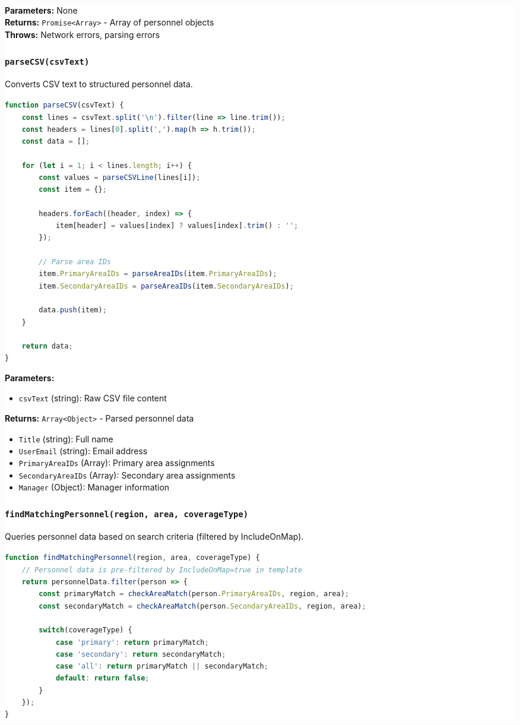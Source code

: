 **Parameters:** None  
**Returns:** `Promise<Array>` - Array of personnel objects  
**Throws:** Network errors, parsing errors

### `parseCSV(csvText)`
Converts CSV text to structured personnel data.

```javascript
function parseCSV(csvText) {
    const lines = csvText.split('\n').filter(line => line.trim());
    const headers = lines[0].split(',').map(h => h.trim());
    const data = [];
    
    for (let i = 1; i < lines.length; i++) {
        const values = parseCSVLine(lines[i]);
        const item = {};
        
        headers.forEach((header, index) => {
            item[header] = values[index] ? values[index].trim() : '';
        });
        
        // Parse area IDs
        item.PrimaryAreaIDs = parseAreaIDs(item.PrimaryAreaIDs);
        item.SecondaryAreaIDs = parseAreaIDs(item.SecondaryAreaIDs);
        
        data.push(item);
    }
    
    return data;
}
```

**Parameters:**
- `csvText` (string): Raw CSV file content

**Returns:** `Array<Object>` - Parsed personnel data
- `Title` (string): Full name
- `UserEmail` (string): Email address
- `PrimaryAreaIDs` (Array): Primary area assignments
- `SecondaryAreaIDs` (Array): Secondary area assignments
- `Manager` (Object): Manager information

### `findMatchingPersonnel(region, area, coverageType)`
Queries personnel data based on search criteria (filtered by IncludeOnMap).

```javascript
function findMatchingPersonnel(region, area, coverageType) {
    // Personnel data is pre-filtered by IncludeOnMap=true in template
    return personnelData.filter(person => {
        const primaryMatch = checkAreaMatch(person.PrimaryAreaIDs, region, area);
        const secondaryMatch = checkAreaMatch(person.SecondaryAreaIDs, region, area);
        
        switch(coverageType) {
            case 'primary': return primaryMatch;
            case 'secondary': return secondaryMatch;
            case 'all': return primaryMatch || secondaryMatch;
            default: return false;
        }
    });
}
```

